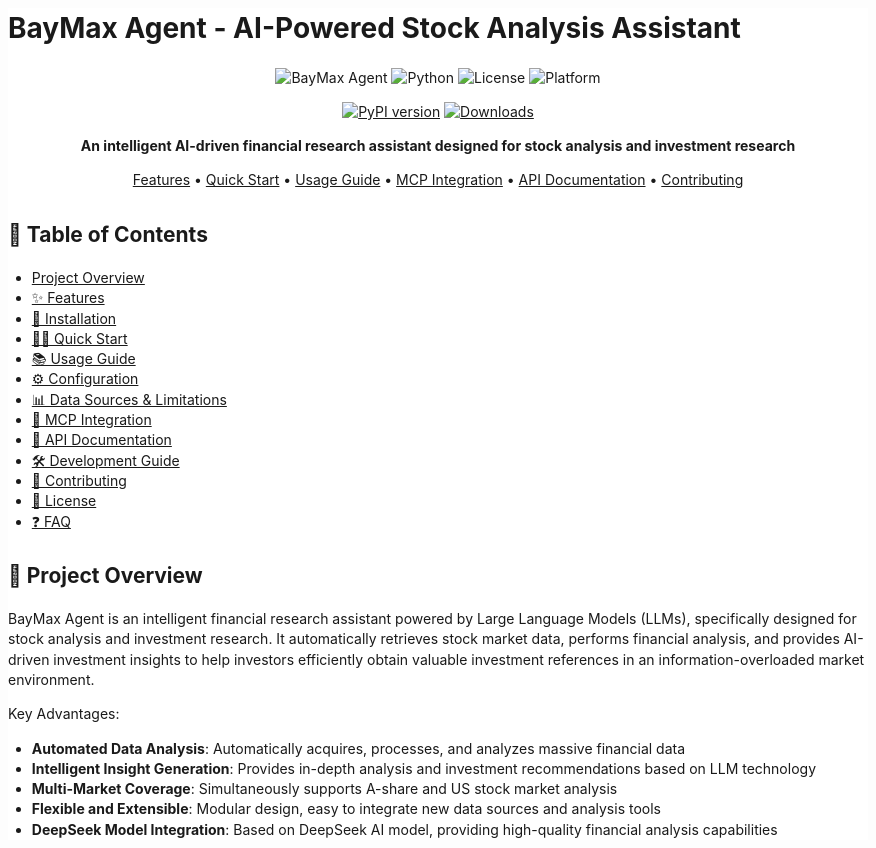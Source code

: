 # BayMax Agent - AI-Powered Stock Analysis Assistant

<div align="center">

![BayMax Agent](https://img.shields.io/badge/BayMax-Agent-blue)
![Python](https://img.shields.io/badge/Python-3.10+-green)
![License](https://img.shields.io/badge/License-MIT-yellow)
![Platform](https://img.shields.io/badge/Platform-Windows%20%7C%20macOS%20%7C%20Linux-lightgrey)

[![PyPI version](https://badge.fury.io/py/baymax-agent.svg)](https://badge.fury.io/py/baymax-agent)
[![Downloads](https://static.pepy.tech/badge/baymax-agent/month)](https://pepy.tech/project/baymax-agent)

**An intelligent AI-driven financial research assistant designed for stock analysis and investment research**

[Features](#-features) • [Quick Start](#-quick-start) • [Usage Guide](#-usage-guide) • [MCP Integration](#-mcp-integration) • [API Documentation](#-api-documentation) • [Contributing](#-contributing)

</div>

## 📖 Table of Contents

- [Project Overview](#-project-overview)
- [✨ Features](#-features)
- [🚀 Installation](#-installation)
- [🏃‍♂️ Quick Start](#-quick-start)
- [📚 Usage Guide](#-usage-guide)
- [⚙️ Configuration](#️configuration)
- [📊 Data Sources & Limitations](#-data-sources--limitations)
- [🔌 MCP Integration](#-mcp-integration)
- [📖 API Documentation](#-api-documentation)
- [🛠️ Development Guide](#-development-guide)
- [🤝 Contributing](#-contributing)
- [📄 License](#-license)
- [❓ FAQ](#-faq)

## 🌟 Project Overview

BayMax Agent is an intelligent financial research assistant powered by Large Language Models (LLMs), specifically designed for stock analysis and investment research. It automatically retrieves stock market data, performs financial analysis, and provides AI-driven investment insights to help investors efficiently obtain valuable investment references in an information-overloaded market environment.

Key Advantages:
- **Automated Data Analysis**: Automatically acquires, processes, and analyzes massive financial data
- **Intelligent Insight Generation**: Provides in-depth analysis and investment recommendations based on LLM technology
- **Multi-Market Coverage**: Simultaneously supports A-share and US stock market analysis
- **Flexible and Extensible**: Modular design, easy to integrate new data sources and analysis tools
- **DeepSeek Model Integration**: Based on DeepSeek AI model, providing high-quality financial analysis capabilities
